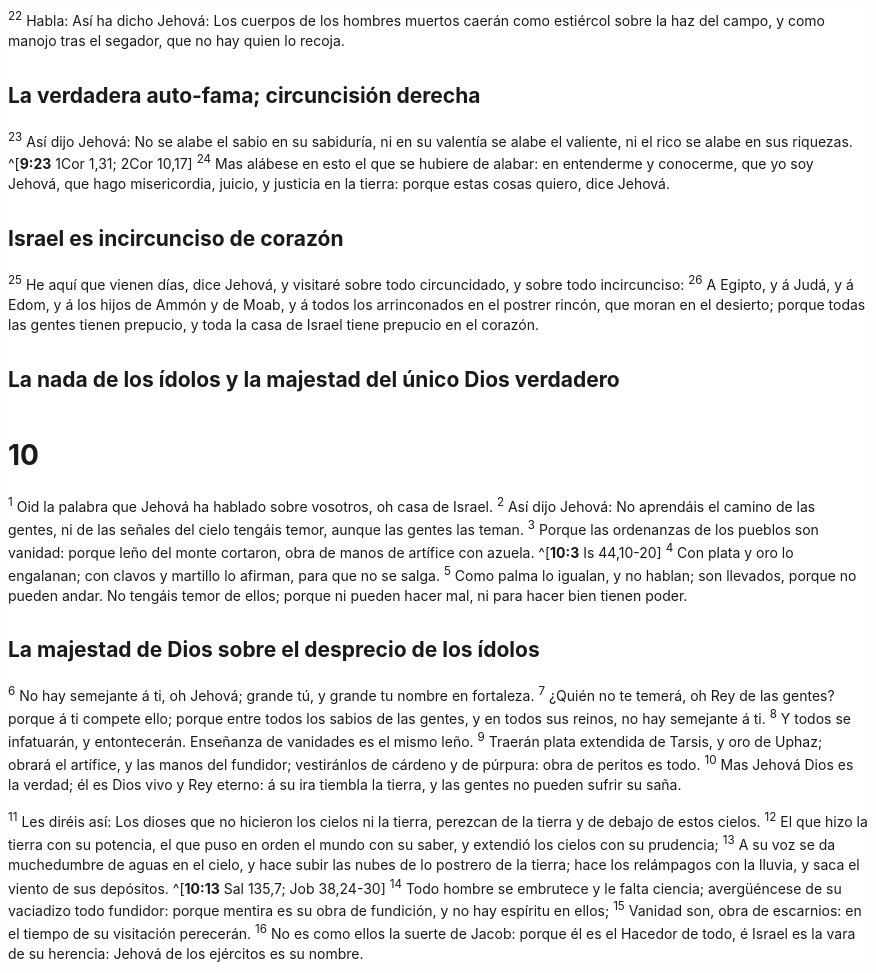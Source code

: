 <sup class='bibleverse'>22</sup> Habla: Así ha dicho Jehová: Los cuerpos de los hombres muertos caerán como estiércol sobre la haz del campo, y como manojo tras el segador, que no hay quien lo recoja. 



## La verdadera auto-fama; circuncisión derecha
<sup class='bibleverse'>23</sup> Así dijo Jehová: No se alabe el sabio en su sabiduría, ni en su valentía se alabe el valiente, ni el rico se alabe en sus riquezas. ^[**9:23** 1Cor 1,31; 2Cor 10,17] <sup class='bibleverse'>24</sup> Mas alábese en esto el que se hubiere de alabar: en entenderme y conocerme, que yo soy Jehová, que hago misericordia, juicio, y justicia en la tierra: porque estas cosas quiero, dice Jehová. 




## Israel es incircunciso de corazón
<sup class='bibleverse'>25</sup> He aquí que vienen días, dice Jehová, y visitaré sobre todo circuncidado, y sobre todo incircunciso: <sup class='bibleverse'>26</sup> A Egipto, y á Judá, y á Edom, y á los hijos de Ammón y de Moab, y á todos los arrinconados en el postrer rincón, que moran en el desierto; porque todas las gentes tienen prepucio, y toda la casa de Israel tiene prepucio en el corazón. 

## La nada de los ídolos y la majestad del único Dios verdadero
# 10 
<sup class='bibleverse'>1</sup> Oid la palabra que Jehová ha hablado sobre vosotros, oh casa de Israel. <sup class='bibleverse'>2</sup> Así dijo Jehová: No aprendáis el camino de las gentes, ni de las señales del cielo tengáis temor, aunque las gentes las teman. <sup class='bibleverse'>3</sup> Porque las ordenanzas de los pueblos son vanidad: porque leño del monte cortaron, obra de manos de artífice con azuela. ^[**10:3** Is 44,10-20] <sup class='bibleverse'>4</sup> Con plata y oro lo engalanan; con clavos y martillo lo afirman, para que no se salga. <sup class='bibleverse'>5</sup> Como palma lo igualan, y no hablan; son llevados, porque no pueden andar. No tengáis temor de ellos; porque ni pueden hacer mal, ni para hacer bien tienen poder. 




## La majestad de Dios sobre el desprecio de los ídolos
<sup class='bibleverse'>6</sup> No hay semejante á ti, oh Jehová; grande tú, y grande tu nombre en fortaleza. <sup class='bibleverse'>7</sup> ¿Quién no te temerá, oh Rey de las gentes? porque á ti compete ello; porque entre todos los sabios de las gentes, y en todos sus reinos, no hay semejante á ti. <sup class='bibleverse'>8</sup> Y todos se infatuarán, y entontecerán. Enseñanza de vanidades es el mismo leño. <sup class='bibleverse'>9</sup> Traerán plata extendida de Tarsis, y oro de Uphaz; obrará el artífice, y las manos del fundidor; vestiránlos de cárdeno y de púrpura: obra de peritos es todo. <sup class='bibleverse'>10</sup> Mas Jehová Dios es la verdad; él es Dios vivo y Rey eterno: á su ira tiembla la tierra, y las gentes no pueden sufrir su saña. 


<sup class='bibleverse'>11</sup> Les diréis así: Los dioses que no hicieron los cielos ni la tierra, perezcan de la tierra y de debajo de estos cielos. <sup class='bibleverse'>12</sup> El que hizo la tierra con su potencia, el que puso en orden el mundo con su saber, y extendió los cielos con su prudencia; <sup class='bibleverse'>13</sup> A su voz se da muchedumbre de aguas en el cielo, y hace subir las nubes de lo postrero de la tierra; hace los relámpagos con la lluvia, y saca el viento de sus depósitos. ^[**10:13** Sal 135,7; Job 38,24-30] <sup class='bibleverse'>14</sup> Todo hombre se embrutece y le falta ciencia; avergüéncese de su vaciadizo todo fundidor: porque mentira es su obra de fundición, y no hay espíritu en ellos; <sup class='bibleverse'>15</sup> Vanidad son, obra de escarnios: en el tiempo de su visitación perecerán. <sup class='bibleverse'>16</sup> No es como ellos la suerte de Jacob: porque él es el Hacedor de todo, é Israel es la vara de su herencia: Jehová de los ejércitos es su nombre. 
